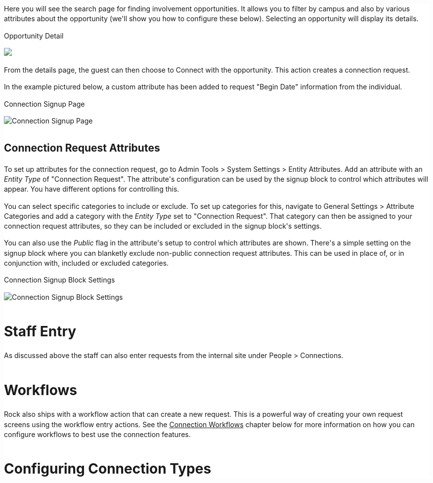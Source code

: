 Here you will see the search page for finding involvement opportunities. It allows you to filter by campus and also by various attributes about the opportunity (we'll show you how to configure these below). Selecting an opportunity will display its details.

Opportunity Detail

![](https://rockrms.blob.core.windows.net/documentation/Books/39/1.15.0/images/opportunity-detail.png)

From the details page, the guest can then choose to Connect with the opportunity. This action creates a connection request.

In the example pictured below, a custom attribute has been added to request "Begin Date" information from the individual.

Connection Signup Page

![Connection Signup Page](https://rockrms.blob.core.windows.net/documentation/Books/39/1.15.0/images/connection-signup-page-external-website-v13.png)

Connection Request Attributes
-----------------------------

To set up attributes for the connection request, go to Admin Tools > System Settings > Entity Attributes. Add an attribute with an _Entity Type_ of "Connection Request". The attribute's configuration can be used by the signup block to control which attributes will appear. You have different options for controlling this.

You can select specific categories to include or exclude. To set up categories for this, navigate to General Settings > Attribute Categories and add a category with the _Entity Type_ set to "Connection Request". That category can then be assigned to your connection request attributes, so they can be included or excluded in the signup block's settings.

You can also use the _Public_ flag in the attribute's setup to control which attributes are shown. There's a simple setting on the signup block where you can blanketly exclude non-public connection request attributes. This can be used in place of, or in conjunction with, included or excluded categories.

Connection Signup Block Settings

![Connection Signup Block Settings](https://rockrms.blob.core.windows.net/documentation/Books/39/1.15.0/images/connection-signup-block-settings-v10.png)

[](#staffentry)Staff Entry
==========================

As discussed above the staff can also enter requests from the internal site under People > Connections.

[](#workflows)Workflows
=======================

Rock also ships with a workflow action that can create a new request. This is a powerful way of creating your own request screens using the workflow entry actions. See the [Connection Workflows](#connectionworkflows) chapter below for more information on how you can configure workflows to best use the connection features.

[](#configuringconnectiontypes)Configuring Connection Types
===========================================================
